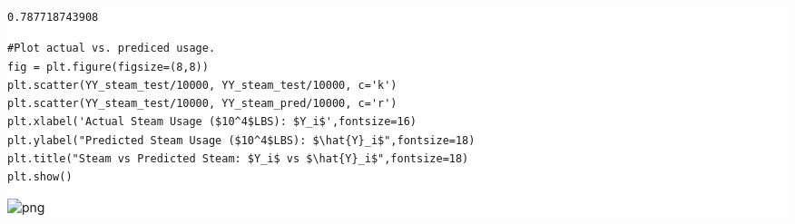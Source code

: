     0.787718743908
    


```
#Plot actual vs. prediced usage.
fig = plt.figure(figsize=(8,8))
plt.scatter(YY_steam_test/10000, YY_steam_test/10000, c='k')
plt.scatter(YY_steam_test/10000, YY_steam_pred/10000, c='r')
plt.xlabel('Actual Steam Usage ($10^4$LBS): $Y_i$',fontsize=16)
plt.ylabel("Predicted Steam Usage ($10^4$LBS): $\hat{Y}_i$",fontsize=18)
plt.title("Steam vs Predicted Steam: $Y_i$ vs $\hat{Y}_i$",fontsize=18)
plt.show()
```


![png](Part%204.4%264.5%20Prediction-Random%20Forests%20and%20K-Nearest%20Neighbours-DEC10_files/Part%204.4%264.5%20Prediction-Random%20Forests%20and%20K-Nearest%20Neighbours-DEC10_61_0.png)



```

```
